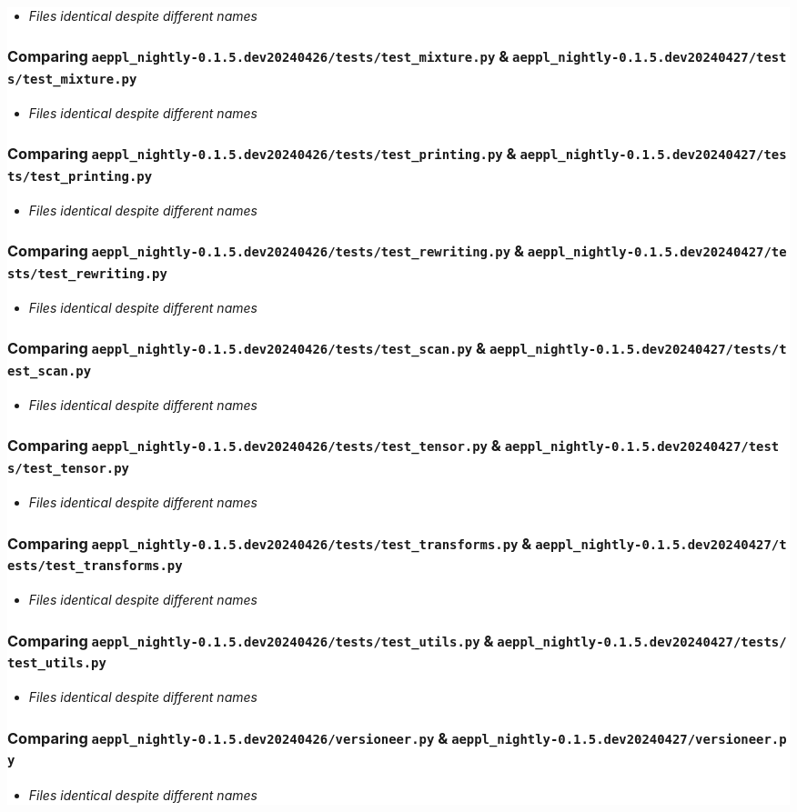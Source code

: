  * *Files identical despite different names*

### Comparing `aeppl_nightly-0.1.5.dev20240426/tests/test_mixture.py` & `aeppl_nightly-0.1.5.dev20240427/tests/test_mixture.py`

 * *Files identical despite different names*

### Comparing `aeppl_nightly-0.1.5.dev20240426/tests/test_printing.py` & `aeppl_nightly-0.1.5.dev20240427/tests/test_printing.py`

 * *Files identical despite different names*

### Comparing `aeppl_nightly-0.1.5.dev20240426/tests/test_rewriting.py` & `aeppl_nightly-0.1.5.dev20240427/tests/test_rewriting.py`

 * *Files identical despite different names*

### Comparing `aeppl_nightly-0.1.5.dev20240426/tests/test_scan.py` & `aeppl_nightly-0.1.5.dev20240427/tests/test_scan.py`

 * *Files identical despite different names*

### Comparing `aeppl_nightly-0.1.5.dev20240426/tests/test_tensor.py` & `aeppl_nightly-0.1.5.dev20240427/tests/test_tensor.py`

 * *Files identical despite different names*

### Comparing `aeppl_nightly-0.1.5.dev20240426/tests/test_transforms.py` & `aeppl_nightly-0.1.5.dev20240427/tests/test_transforms.py`

 * *Files identical despite different names*

### Comparing `aeppl_nightly-0.1.5.dev20240426/tests/test_utils.py` & `aeppl_nightly-0.1.5.dev20240427/tests/test_utils.py`

 * *Files identical despite different names*

### Comparing `aeppl_nightly-0.1.5.dev20240426/versioneer.py` & `aeppl_nightly-0.1.5.dev20240427/versioneer.py`

 * *Files identical despite different names*

